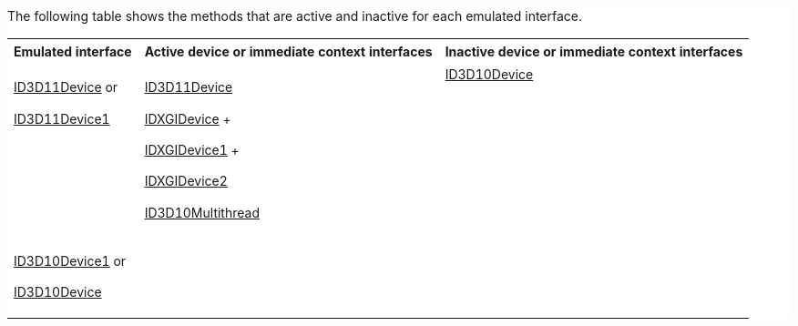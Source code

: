 
The following table shows the methods that are active and inactive for each emulated interface.<table>
<tr>
<th> Emulated interface </th>
<th>Active device or immediate context  interfaces </th>
<th>Inactive device or immediate context  interfaces</th>
</tr>
<tr>
<td>

<a href="https://docs.microsoft.com/windows/desktop/api/d3d11/nn-d3d11-id3d11device">ID3D11Device</a> or
                


<a href="https://docs.microsoft.com/windows/desktop/api/d3d11_1/nn-d3d11_1-id3d11device1">ID3D11Device1</a>


</td>
<td>

<a href="https://docs.microsoft.com/windows/desktop/api/d3d11/nn-d3d11-id3d11device">ID3D11Device</a>



<a href="https://docs.microsoft.com/windows/desktop/api/dxgi/nn-dxgi-idxgidevice">IDXGIDevice</a> +
                


<a href="https://docs.microsoft.com/windows/desktop/api/dxgi/nn-dxgi-idxgidevice1">IDXGIDevice1</a> +
                


<a href="https://docs.microsoft.com/windows/desktop/api/dxgi1_2/nn-dxgi1_2-idxgidevice2">IDXGIDevice2</a>



<a href="https://docs.microsoft.com/windows/desktop/api/d3d10/nn-d3d10-id3d10multithread">ID3D10Multithread</a>


</td>
<td>
<a href="/windows/desktop/api/d3d10/nn-d3d10-id3d10device">ID3D10Device</a>
</td>
</tr>
<tr>
<td>

<a href="https://docs.microsoft.com/windows/desktop/api/d3d10_1/nn-d3d10_1-id3d10device1">ID3D10Device1</a> or
                


<a href="/windows/desktop/api/d3d10/nn-d3d10-id3d10device">ID3D10Device</a>


</td>
<td>
